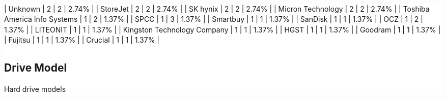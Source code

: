 | Unknown                      | 2         | 2      | 2.74%   |
| StoreJet                     | 2         | 2      | 2.74%   |
| SK hynix                     | 2         | 2      | 2.74%   |
| Micron Technology            | 2         | 2      | 2.74%   |
| Toshiba America Info Systems | 1         | 2      | 1.37%   |
| SPCC                         | 1         | 3      | 1.37%   |
| Smartbuy                     | 1         | 1      | 1.37%   |
| SanDisk                      | 1         | 1      | 1.37%   |
| OCZ                          | 1         | 2      | 1.37%   |
| LITEONIT                     | 1         | 1      | 1.37%   |
| Kingston Technology Company  | 1         | 1      | 1.37%   |
| HGST                         | 1         | 1      | 1.37%   |
| Goodram                      | 1         | 1      | 1.37%   |
| Fujitsu                      | 1         | 1      | 1.37%   |
| Crucial                      | 1         | 1      | 1.37%   |

Drive Model
-----------

Hard drive models
